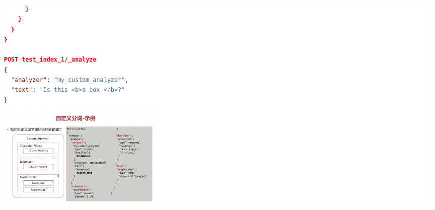 ```json
      }
    }
  }
}

POST test_index_1/_analyze
{
  "analyzer": "my_custom_analyzer",
  "text": "Is this <b>a box </b>?"
}

```



<img src="img03/31.png" alt="image-20230823191157802" style="zoom:30%;" />
